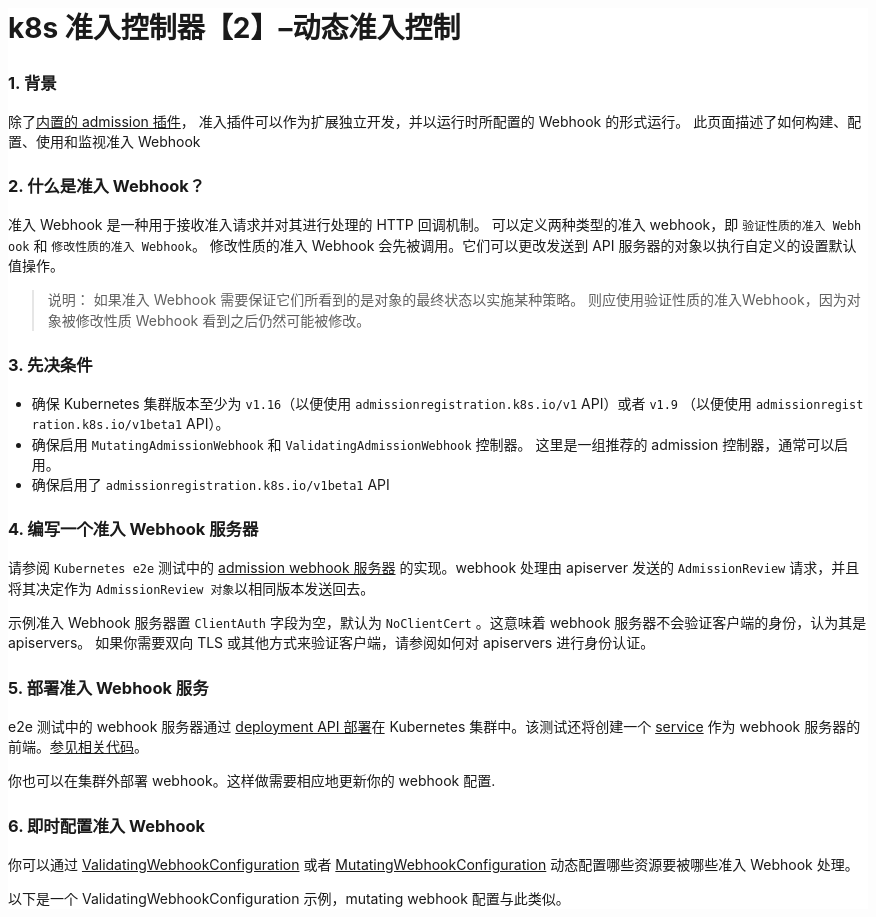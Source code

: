 # k8s 准入控制器【2】–动态准入控制

### 1. 背景 <a href="#1__4" id="1__4"></a>

除了[内置的 admission 插件](https://ghostwritten.blog.csdn.net/article/details/112242163)， 准入插件可以作为扩展独立开发，并以运行时所配置的 Webhook 的形式运行。 此页面描述了如何构建、配置、使用和监视准入 Webhook

### 2. 什么是准入 Webhook？ <a href="#2__webhook_7" id="2__webhook_7"></a>

准入 Webhook 是一种用于接收准入请求并对其进行处理的 HTTP 回调机制。 可以定义两种类型的准入 webhook，即 `验证性质的准入 Webhook` 和 `修改性质的准入 Webhook`。 修改性质的准入 Webhook 会先被调用。它们可以更改发送到 API 服务器的对象以执行自定义的设置默认值操作。

> 说明： 如果准入 Webhook 需要保证它们所看到的是对象的最终状态以实施某种策略。 则应使用验证性质的准入Webhook，因为对象被修改性质 Webhook 看到之后仍然可能被修改。

### 3. 先决条件 <a href="#3__12" id="3__12"></a>

* 确保 Kubernetes 集群版本至少为 `v1.16`（以便使用 `admissionregistration.k8s.io/v1` API）或者 `v1.9` （以便使用 `admissionregistration.k8s.io/v1beta1` API）。
* 确保启用 `MutatingAdmissionWebhook` 和 `ValidatingAdmissionWebhook` 控制器。 这里是一组推荐的 admission 控制器，通常可以启用。
* 确保启用了 `admissionregistration.k8s.io/v1beta1` API

### 4. 编写一个准入 Webhook 服务器 <a href="#4__webhook__18" id="4__webhook__18"></a>

请参阅 `Kubernetes e2e` 测试中的 [admission webhook 服务器](https://github.com/kubernetes/kubernetes/blob/v1.13.0/test/images/webhook/main.go) 的实现。webhook 处理由 apiserver 发送的 `AdmissionReview` 请求，并且将其决定作为 `AdmissionReview 对象`以相同版本发送回去。

示例准入 Webhook 服务器置 `ClientAuth` 字段为空，默认为 `NoClientCert` 。这意味着 webhook 服务器不会验证客户端的身份，认为其是 apiservers。 如果你需要双向 TLS 或其他方式来验证客户端，请参阅如何对 apiservers 进行身份认证。

### 5. 部署准入 Webhook 服务 <a href="#5__webhook__23" id="5__webhook__23"></a>

e2e 测试中的 webhook 服务器通过 [deployment API 部署](https://kubernetes.io/docs/reference/generated/kubernetes-api/v1.20/#deployment-v1-apps)在 Kubernetes 集群中。该测试还将创建一个 [service](https://kubernetes.io/docs/reference/generated/kubernetes-api/v1.20/#service-v1-core) 作为 webhook 服务器的前端。[参见相关代码](https://kubernetes.io/docs/reference/generated/kubernetes-api/v1.20/#service-v1-core)。

你也可以在集群外部署 webhook。这样做需要相应地更新你的 webhook 配置.

### 6. 即时配置准入 Webhook <a href="#6__webhook_28" id="6__webhook_28"></a>

你可以通过 [ValidatingWebhookConfiguration](https://kubernetes.io/docs/reference/generated/kubernetes-api/v1.20/#validatingwebhookconfiguration-v1-admissionregistration-k8s-io) 或者 [MutatingWebhookConfiguration](https://kubernetes.io/docs/reference/generated/kubernetes-api/v1.20/#mutatingwebhookconfiguration-v1-admissionregistration-k8s-io) 动态配置哪些资源要被哪些准入 Webhook 处理。

以下是一个 ValidatingWebhookConfiguration 示例，mutating webhook 配置与此类似。
